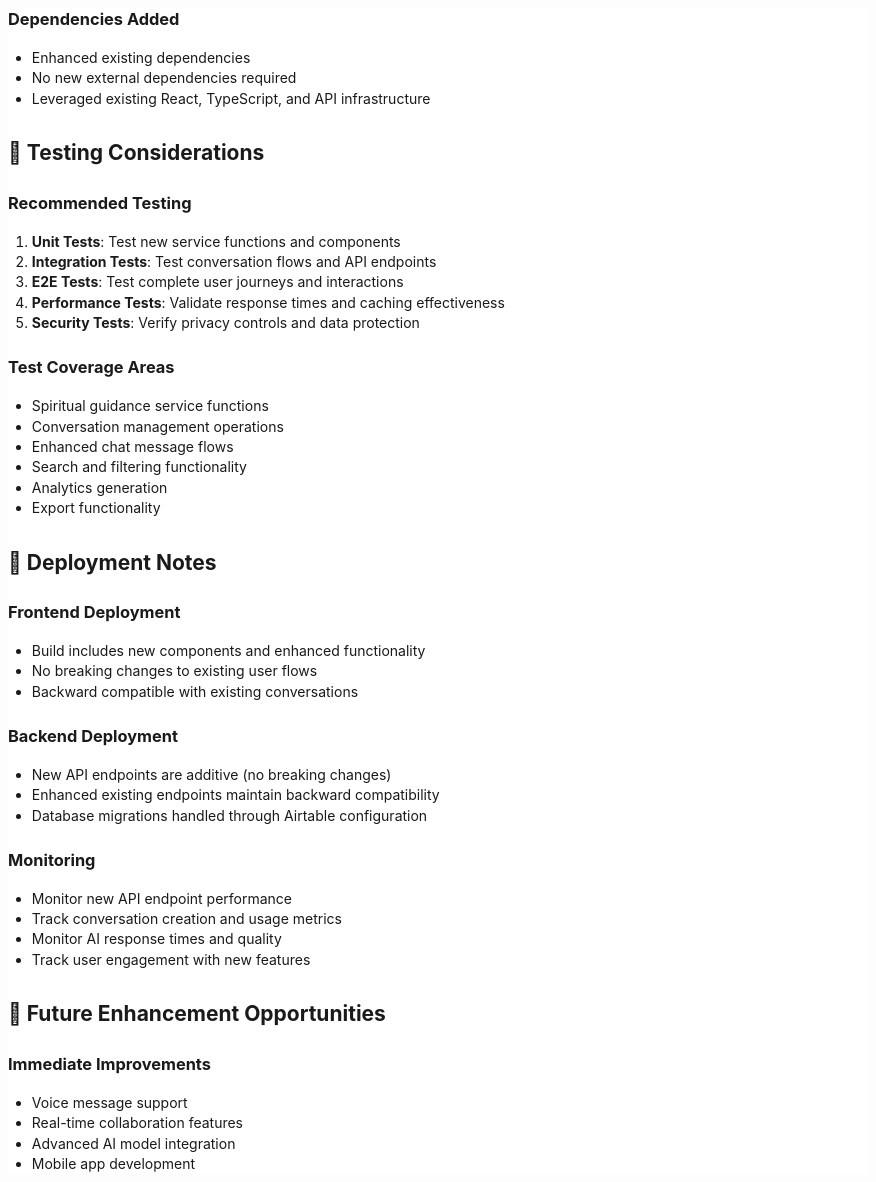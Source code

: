 ### Dependencies Added
- Enhanced existing dependencies
- No new external dependencies required
- Leveraged existing React, TypeScript, and API infrastructure

## 🧪 Testing Considerations

### Recommended Testing
1. **Unit Tests**: Test new service functions and components
2. **Integration Tests**: Test conversation flows and API endpoints
3. **E2E Tests**: Test complete user journeys and interactions
4. **Performance Tests**: Validate response times and caching effectiveness
5. **Security Tests**: Verify privacy controls and data protection

### Test Coverage Areas
- Spiritual guidance service functions
- Conversation management operations
- Enhanced chat message flows
- Search and filtering functionality
- Analytics generation
- Export functionality

## 🚀 Deployment Notes

### Frontend Deployment
- Build includes new components and enhanced functionality
- No breaking changes to existing user flows
- Backward compatible with existing conversations

### Backend Deployment
- New API endpoints are additive (no breaking changes)
- Enhanced existing endpoints maintain backward compatibility
- Database migrations handled through Airtable configuration

### Monitoring
- Monitor new API endpoint performance
- Track conversation creation and usage metrics
- Monitor AI response times and quality
- Track user engagement with new features

## 🔮 Future Enhancement Opportunities

### Immediate Improvements
- Voice message support
- Real-time collaboration features
- Advanced AI model integration
- Mobile app development
